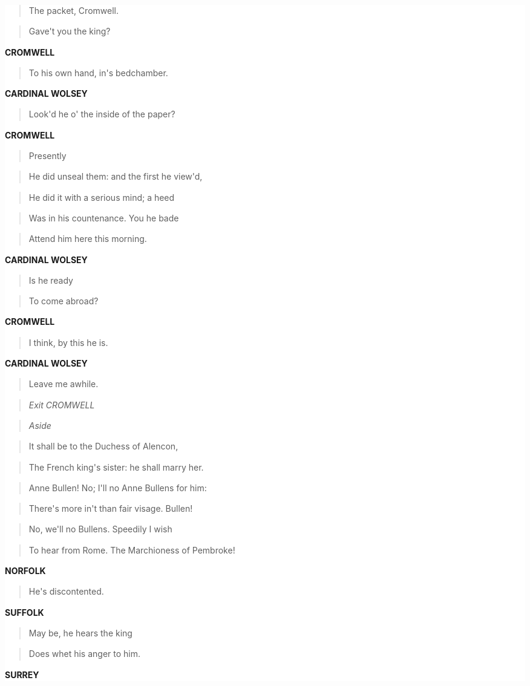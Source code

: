 > The packet, Cromwell.  

> Gave't you the king?  

**CROMWELL**

> To his own hand, in's bedchamber.  

**CARDINAL WOLSEY**

> Look'd he o' the inside of the paper?  

**CROMWELL**

> Presently  

> He did unseal them: and the first he view'd,  

> He did it with a serious mind; a heed  

> Was in his countenance. You he bade  

> Attend him here this morning.  

**CARDINAL WOLSEY**

> Is he ready  

> To come abroad?  

**CROMWELL**

> I think, by this he is.  

**CARDINAL WOLSEY**

> Leave me awhile.  

> *Exit CROMWELL*

> *Aside*

> It shall be to the Duchess of Alencon,  

> The French king's sister: he shall marry her.  

> Anne Bullen! No; I'll no Anne Bullens for him:  

> There's more in't than fair visage. Bullen!  

> No, we'll no Bullens. Speedily I wish  

> To hear from Rome. The Marchioness of Pembroke!  

**NORFOLK**

> He's discontented.  

**SUFFOLK**

> May be, he hears the king  

> Does whet his anger to him.  

**SURREY**
